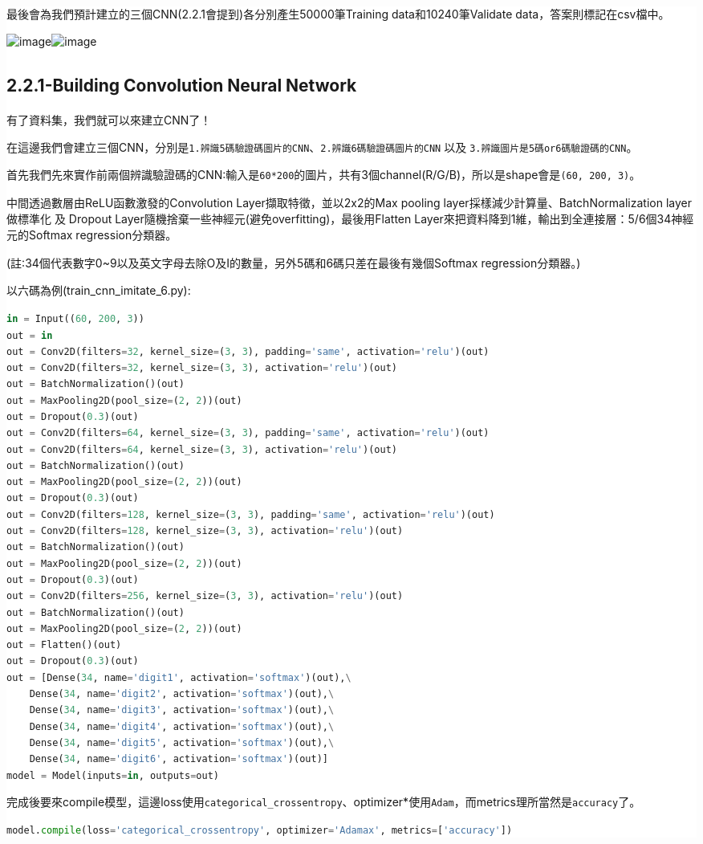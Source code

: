最後會為我們預計建立的三個CNN(2.2.1會提到)各分別產生50000筆Training data和10240筆Validate data，答案則標記在csv檔中。

![image](./readme_img/csv.png)![image](./readme_img/generate.png)


## 2.2.1-Building Convolution Neural Network
有了資料集，我們就可以來建立CNN了！

在這邊我們會建立三個CNN，分別是```1.辨識5碼驗證碼圖片的CNN```、```2.辨識6碼驗證碼圖片的CNN``` 以及 ```3.辨識圖片是5碼or6碼驗證碼的CNN```。

首先我們先來實作前兩個辨識驗證碼的CNN:輸入是```60*200```的圖片，共有3個channel(R/G/B)，所以是shape會是```(60, 200, 3)```。

中間透過數層由ReLU函數激發的Convolution Layer擷取特徵，並以2x2的Max pooling layer採樣減少計算量、BatchNormalization layer做標準化 及 Dropout Layer隨機捨棄一些神經元(避免overfitting)，最後用Flatten Layer來把資料降到1維，輸出到全連接層：5/6個34神經元的Softmax regression分類器。

(註:34個代表數字0~9以及英文字母去除O及I的數量，另外5碼和6碼只差在最後有幾個Softmax regression分類器。)

以六碼為例(train_cnn_imitate_6.py):
```python
in = Input((60, 200, 3))
out = in
out = Conv2D(filters=32, kernel_size=(3, 3), padding='same', activation='relu')(out)
out = Conv2D(filters=32, kernel_size=(3, 3), activation='relu')(out)
out = BatchNormalization()(out)
out = MaxPooling2D(pool_size=(2, 2))(out)
out = Dropout(0.3)(out)
out = Conv2D(filters=64, kernel_size=(3, 3), padding='same', activation='relu')(out)
out = Conv2D(filters=64, kernel_size=(3, 3), activation='relu')(out)
out = BatchNormalization()(out)
out = MaxPooling2D(pool_size=(2, 2))(out)
out = Dropout(0.3)(out)
out = Conv2D(filters=128, kernel_size=(3, 3), padding='same', activation='relu')(out)
out = Conv2D(filters=128, kernel_size=(3, 3), activation='relu')(out)
out = BatchNormalization()(out)
out = MaxPooling2D(pool_size=(2, 2))(out)
out = Dropout(0.3)(out)
out = Conv2D(filters=256, kernel_size=(3, 3), activation='relu')(out)
out = BatchNormalization()(out)
out = MaxPooling2D(pool_size=(2, 2))(out)
out = Flatten()(out)
out = Dropout(0.3)(out)
out = [Dense(34, name='digit1', activation='softmax')(out),\
    Dense(34, name='digit2', activation='softmax')(out),\
    Dense(34, name='digit3', activation='softmax')(out),\
    Dense(34, name='digit4', activation='softmax')(out),\
    Dense(34, name='digit5', activation='softmax')(out),\
    Dense(34, name='digit6', activation='softmax')(out)]
model = Model(inputs=in, outputs=out)
```

完成後要來compile模型，這邊loss使用```categorical_crossentropy```、optimizer*使用```Adam```，而metrics理所當然是```accuracy```了。
```python
model.compile(loss='categorical_crossentropy', optimizer='Adamax', metrics=['accuracy'])
```
